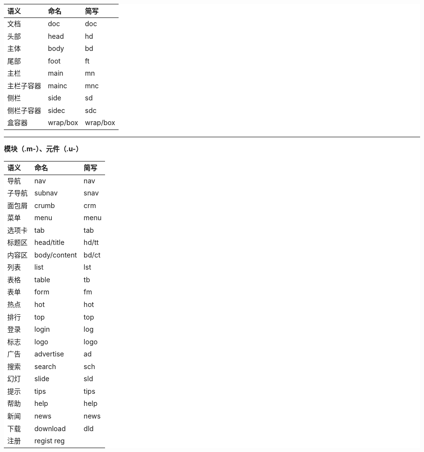 
|语义	|命名|	简写|
|:--|:--|:--|
|文档|	doc	|doc|
|头部|	head|	hd|
|主体|	body|	bd|
|尾部|	foot|	ft|
|主栏|	main|	mn|
|主栏子容器	|mainc|	mnc|
|侧栏|	side|	sd|
|侧栏子容器	|sidec|	sdc|
|盒容器	|wrap/box|	wrap/box|


---



**模块（.m-）、元件（.u-）**

|语义	|命名|	简写|
|:--|:--|:--|
|导航	|nav	|nav|
|子导航|	subnav	|snav|
|面包屑|	crumb	|crm|
|菜单	|menu	|menu|
|选项卡|	tab	|tab|
|标题区|	head/title	|hd/tt|
|内容区|	body/content|	bd/ct|
|列表	|list	|lst|
|表格	|table	|tb|
|表单	|form	|fm|
|热点	|hot	|hot|
|排行	|top	|top|
|登录	|login	|log|
|标志	|logo	|logo|
|广告	|advertise	|ad|
|搜索	|search	|sch|
|幻灯	|slide|	sld|
|提示	|tips	|tips|
|帮助	|help	|help|
|新闻	|news	|news|
|下载	|download|	dld|
|注册	|regist	reg|